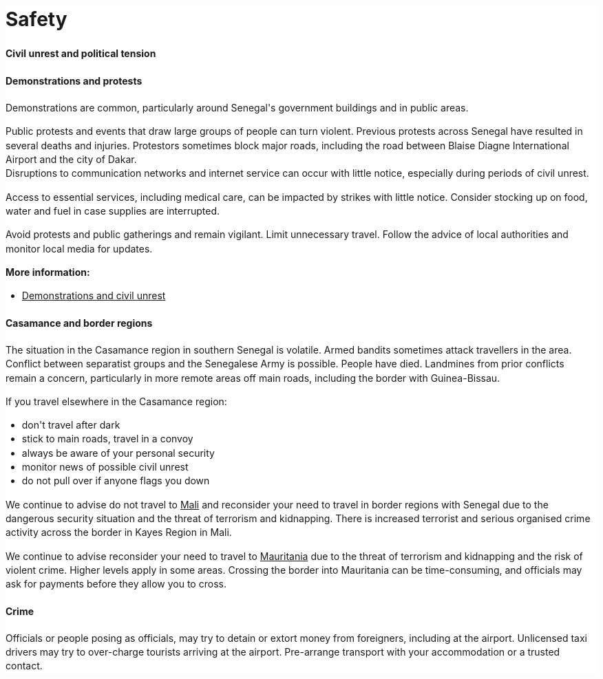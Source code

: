 # Safety

#### Civil unrest and political tension

#### Demonstrations and protests

Demonstrations are common, particularly around Senegal's government buildings and in public areas.

Public protests and events that draw large groups of people can turn violent. Previous protests across Senegal have resulted in several deaths and injuries. Protestors sometimes block major roads, including the road between Blaise Diagne International Airport and the city of Dakar.  
Disruptions to communication networks and internet service can occur with little notice, especially during periods of civil unrest.

Access to essential services, including medical care, can be impacted by strikes with little notice. Consider stocking up on food, water and fuel in case supplies are interrupted.

Avoid protests and public gatherings and remain vigilant. Limit unnecessary travel. Follow the advice of local authorities and monitor local media for updates.

**More information:**

* [Demonstrations and civil unrest](/before-you-go/safety/protests-civil-unrest "Protests and civil unrest")

#### Casamance and border regions

The situation in the Casamance region in southern Senegal is volatile. Armed bandits sometimes attack travellers in the area. Conflict between separatist groups and the Senegalese Army is possible. People have died. Landmines from prior conflicts remain a concern, particularly in more remote areas off main roads, including the border with Guinea-Bissau. 

If you travel elsewhere in the Casamance region:

* don't travel after dark
* stick to main roads, travel in a convoy
* always be aware of your personal security
* monitor news of possible civil unrest
* do not pull over if anyone flags you down

We continue to advise do not travel to [Mali](https://www.smartraveller.gov.au/destinations/africa/mali) and reconsider your need to travel in border regions with Senegal due to the dangerous security situation and the threat of terrorism and kidnapping. There is increased terrorist and serious organised crime activity across the border in Kayes Region in Mali.

We continue to advise reconsider your need to travel to [Mauritania](https://www.smartraveller.gov.au/destinations/africa/mauritania) due to the threat of terrorism and kidnapping and the risk of violent crime. Higher levels apply in some areas. Crossing the border into Mauritania can be time-consuming, and officials may ask for payments before they allow you to cross.

#### Crime

Officials or people posing as officials, may try to detain or extort money from foreigners, including at the airport. Unlicensed taxi drivers may try to over-charge tourists arriving at the airport. Pre-arrange transport with your accommodation or a trusted contact.
